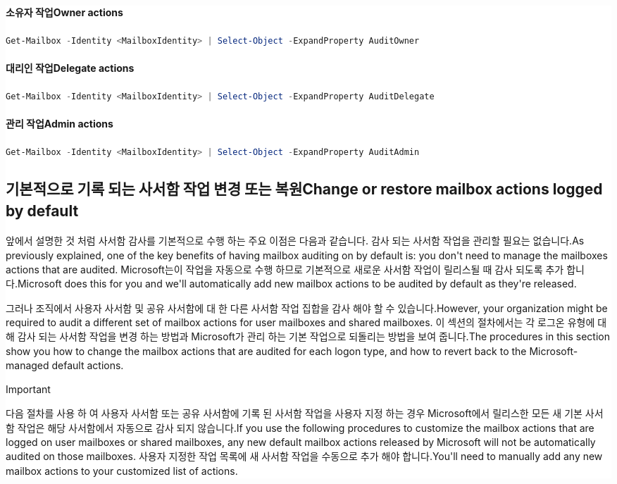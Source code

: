 #### <a name="owner-actions"></a><span data-ttu-id="505b2-347">소유자 작업</span><span class="sxs-lookup"><span data-stu-id="505b2-347">Owner actions</span></span>

```PowerShell
Get-Mailbox -Identity <MailboxIdentity> | Select-Object -ExpandProperty AuditOwner
```

#### <a name="delegate-actions"></a><span data-ttu-id="505b2-348">대리인 작업</span><span class="sxs-lookup"><span data-stu-id="505b2-348">Delegate actions</span></span>

```PowerShell
Get-Mailbox -Identity <MailboxIdentity> | Select-Object -ExpandProperty AuditDelegate
```

#### <a name="admin-actions"></a><span data-ttu-id="505b2-349">관리 작업</span><span class="sxs-lookup"><span data-stu-id="505b2-349">Admin actions</span></span>

```PowerShell
Get-Mailbox -Identity <MailboxIdentity> | Select-Object -ExpandProperty AuditAdmin
```

## <a name="change-or-restore-mailbox-actions-logged-by-default"></a><span data-ttu-id="505b2-350">기본적으로 기록 되는 사서함 작업 변경 또는 복원</span><span class="sxs-lookup"><span data-stu-id="505b2-350">Change or restore mailbox actions logged by default</span></span>

<span data-ttu-id="505b2-351">앞에서 설명한 것 처럼 사서함 감사를 기본적으로 수행 하는 주요 이점은 다음과 같습니다. 감사 되는 사서함 작업을 관리할 필요는 없습니다.</span><span class="sxs-lookup"><span data-stu-id="505b2-351">As previously explained, one of the key benefits of having mailbox auditing on by default is: you don't need to manage the mailboxes actions that are audited.</span></span> <span data-ttu-id="505b2-352">Microsoft는이 작업을 자동으로 수행 하므로 기본적으로 새로운 사서함 작업이 릴리스될 때 감사 되도록 추가 합니다.</span><span class="sxs-lookup"><span data-stu-id="505b2-352">Microsoft does this for you and we'll automatically add new mailbox actions to be audited by default as they're released.</span></span>

<span data-ttu-id="505b2-353">그러나 조직에서 사용자 사서함 및 공유 사서함에 대 한 다른 사서함 작업 집합을 감사 해야 할 수 있습니다.</span><span class="sxs-lookup"><span data-stu-id="505b2-353">However, your organization might be required to audit a different set of mailbox actions for user mailboxes and shared mailboxes.</span></span> <span data-ttu-id="505b2-354">이 섹션의 절차에서는 각 로그온 유형에 대해 감사 되는 사서함 작업을 변경 하는 방법과 Microsoft가 관리 하는 기본 작업으로 되돌리는 방법을 보여 줍니다.</span><span class="sxs-lookup"><span data-stu-id="505b2-354">The procedures in this section show you how to change the mailbox actions that are audited for each logon type, and how to revert back to the Microsoft-managed default actions.</span></span>

> [!IMPORTANT]
> <span data-ttu-id="505b2-355">다음 절차를 사용 하 여 사용자 사서함 또는 공유 사서함에 기록 된 사서함 작업을 사용자 지정 하는 경우 Microsoft에서 릴리스한 모든 새 기본 사서함 작업은 해당 사서함에서 자동으로 감사 되지 않습니다.</span><span class="sxs-lookup"><span data-stu-id="505b2-355">If you use the following procedures to customize the mailbox actions that are logged on user mailboxes or shared mailboxes, any new default mailbox actions released by Microsoft will not be automatically audited on those mailboxes.</span></span> <span data-ttu-id="505b2-356">사용자 지정한 작업 목록에 새 사서함 작업을 수동으로 추가 해야 합니다.</span><span class="sxs-lookup"><span data-stu-id="505b2-356">You'll need to manually add any new mailbox actions to your customized list of actions.</span></span>
